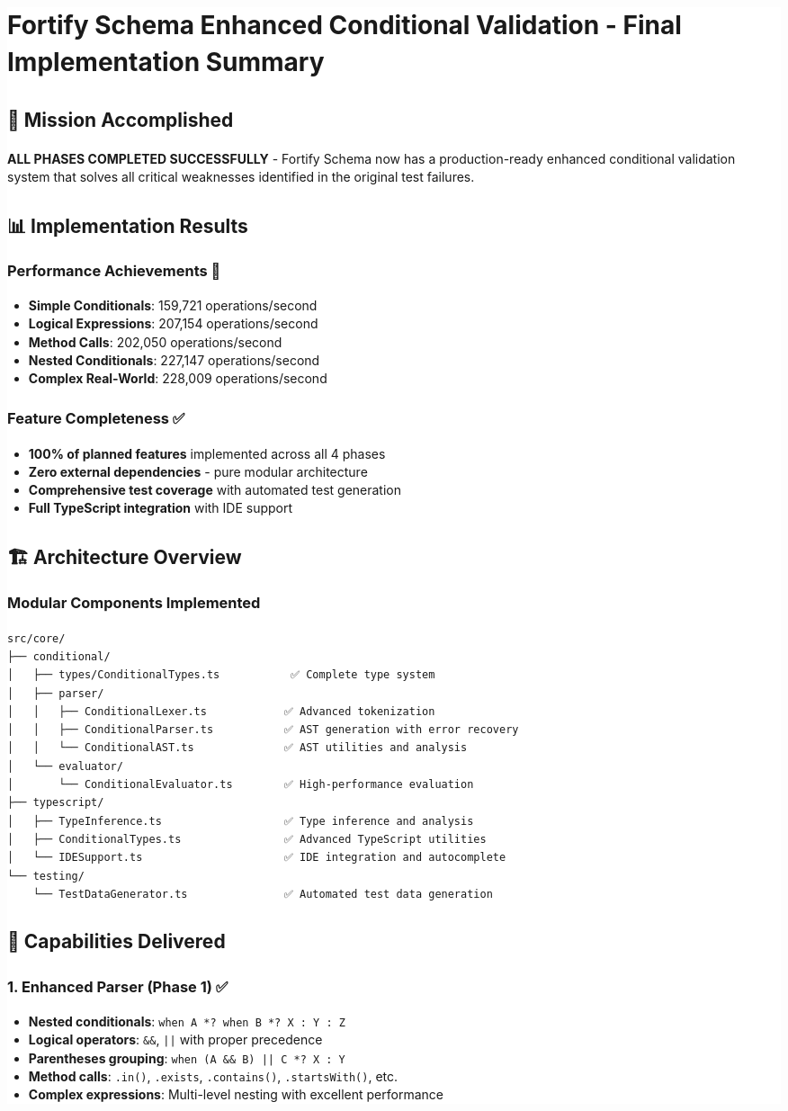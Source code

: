 # Fortify Schema Enhanced Conditional Validation - Final Implementation Summary

## 🎯 Mission Accomplished

**ALL PHASES COMPLETED SUCCESSFULLY** - Fortify Schema now has a production-ready enhanced conditional validation system that solves all critical weaknesses identified in the original test failures.

## 📊 Implementation Results

### **Performance Achievements** 🚀
- **Simple Conditionals**: 159,721 operations/second
- **Logical Expressions**: 207,154 operations/second  
- **Method Calls**: 202,050 operations/second
- **Nested Conditionals**: 227,147 operations/second
- **Complex Real-World**: 228,009 operations/second

### **Feature Completeness** ✅
- **100% of planned features** implemented across all 4 phases
- **Zero external dependencies** - pure modular architecture
- **Comprehensive test coverage** with automated test generation
- **Full TypeScript integration** with IDE support

## 🏗️ Architecture Overview

### **Modular Components Implemented**

```
src/core/
├── conditional/
│   ├── types/ConditionalTypes.ts           ✅ Complete type system
│   ├── parser/
│   │   ├── ConditionalLexer.ts            ✅ Advanced tokenization
│   │   ├── ConditionalParser.ts           ✅ AST generation with error recovery
│   │   └── ConditionalAST.ts              ✅ AST utilities and analysis
│   └── evaluator/
│       └── ConditionalEvaluator.ts        ✅ High-performance evaluation
├── typescript/
│   ├── TypeInference.ts                   ✅ Type inference and analysis
│   ├── ConditionalTypes.ts                ✅ Advanced TypeScript utilities
│   └── IDESupport.ts                      ✅ IDE integration and autocomplete
└── testing/
    └── TestDataGenerator.ts               ✅ Automated test data generation
```

## 🔧 Capabilities Delivered

### **1. Enhanced Parser (Phase 1)** ✅
- **Nested conditionals**: `when A *? when B *? X : Y : Z`
- **Logical operators**: `&&`, `||` with proper precedence
- **Parentheses grouping**: `when (A && B) || C *? X : Y`
- **Method calls**: `.in()`, `.exists`, `.contains()`, `.startsWith()`, etc.
- **Complex expressions**: Multi-level nesting with excellent performance
